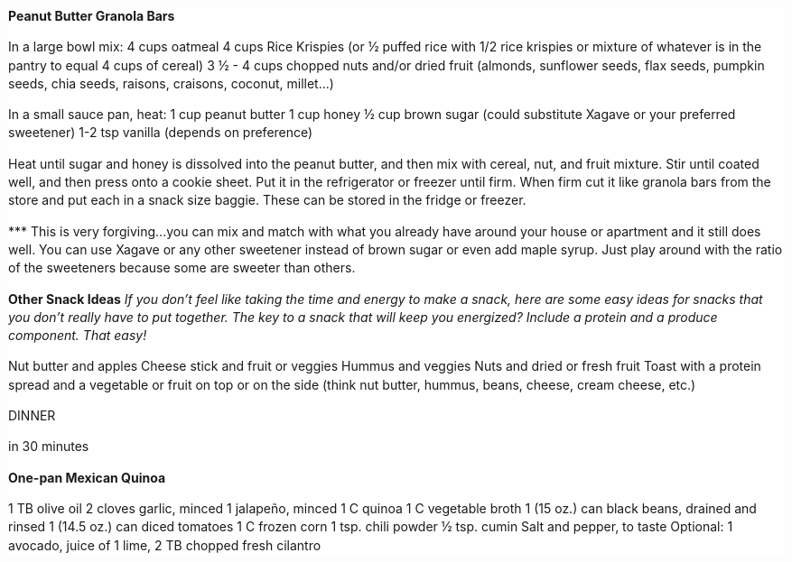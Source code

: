 
**Peanut Butter Granola Bars**

In a large bowl mix:
4 cups oatmeal
4 cups Rice Krispies (or ½ puffed rice with 1/2 rice krispies or mixture of whatever is in the
pantry to equal 4 cups of cereal)
3 ½ - 4 cups chopped nuts and/or dried fruit (almonds, sunflower seeds, flax seeds, pumpkin
seeds, chia seeds, raisons, craisons, coconut, millet...)

In a small sauce pan, heat:
1 cup peanut butter
1 cup honey
½ cup brown sugar (could substitute Xagave or your preferred sweetener)
1-2 tsp vanilla (depends on preference)

Heat until sugar and honey is dissolved into the peanut butter, and then mix with cereal, nut,
and fruit mixture. Stir until coated well, and then press onto a cookie sheet. Put it in the
refrigerator or freezer until firm. When firm cut it like granola bars from the store and put each
in a snack size baggie. These can be stored in the fridge or freezer.

*** This is very forgiving...you can mix and match with what you already have around your
house or apartment and it still does well. You can use Xagave or any other sweetener instead of
brown sugar or even add maple syrup. Just play around with the ratio of the sweeteners
because some are sweeter than others.

**Other Snack Ideas**
_If you don’t feel like taking the time and energy to make a snack, here are some easy ideas for
snacks that you don’t really have to put together. The key to a snack that will keep you
energized? Include a protein and a produce component. That easy!_

Nut butter and apples
Cheese stick and fruit or veggies
Hummus and veggies
Nuts and dried or fresh fruit
Toast with a protein spread and a vegetable or fruit on top or on the side (think nut butter,
hummus, beans, cheese, cream cheese, etc.)


DINNER

in 30 minutes


**One-pan Mexican Quinoa**

1 TB olive oil
2 cloves garlic, minced
1 jalapeño, minced
1 C quinoa
1 C vegetable broth
1 (15 oz.) can black beans, drained and rinsed
1 (14.5 oz.) can diced tomatoes
1 C frozen corn
1 tsp. chili powder
½ tsp. cumin
Salt and pepper, to taste
Optional: 1 avocado, juice of 1 lime, 2 TB chopped fresh cilantro
